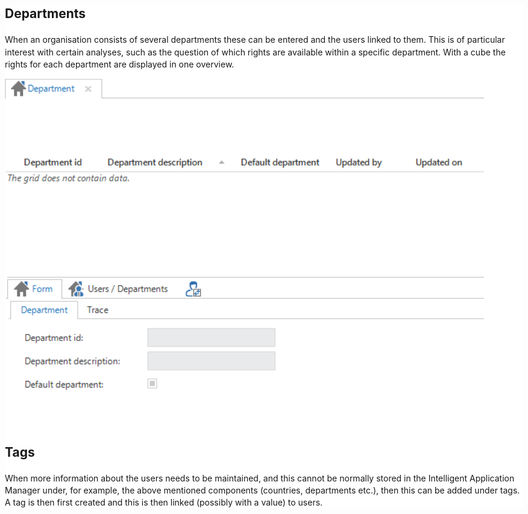 ## Departments

When an organisation consists of several departments these can be entered and the users linked to them. This is of particular interest with certain analyses, such as the question of which rights are available within a specific department. With a cube the rights for each department are displayed in one overview.

![](../assets/iam_admin/image21.png)

## Tags

When more information about the users needs to be maintained, and this cannot be normally stored in the Intelligent Application Manager under, for example, the above mentioned components (countries, departments etc.), then this can be added under tags. A tag is then first created and this is then linked (possibly with a value) to users.
